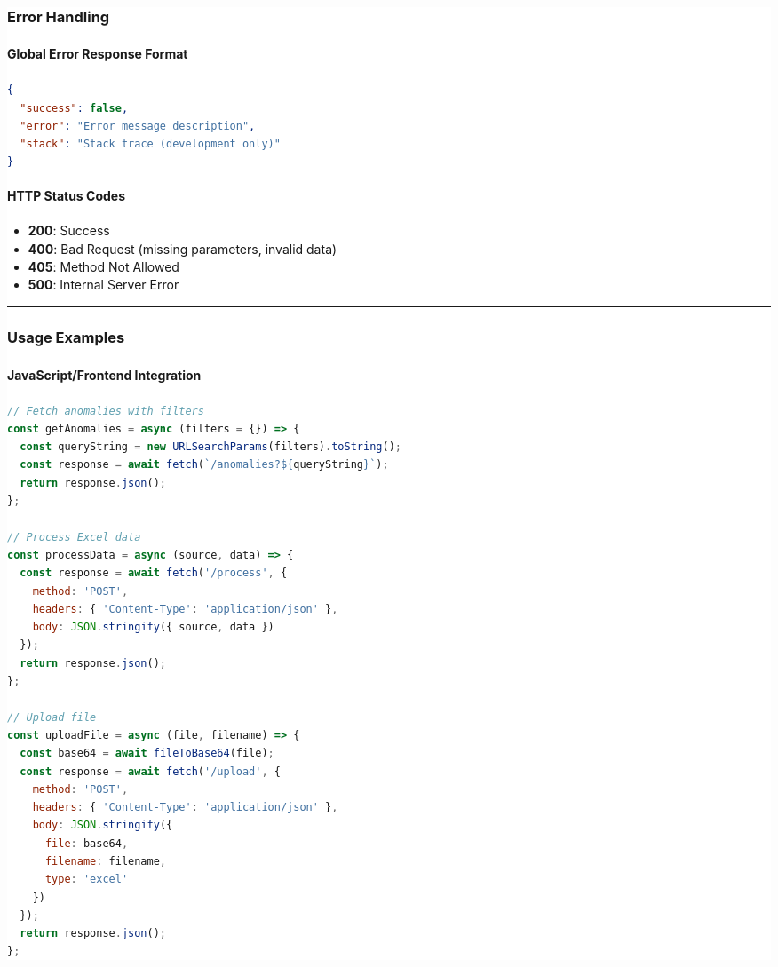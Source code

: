 
### Error Handling

#### Global Error Response Format
```json
{
  "success": false,
  "error": "Error message description",
  "stack": "Stack trace (development only)"
}
```

#### HTTP Status Codes
- **200**: Success
- **400**: Bad Request (missing parameters, invalid data)
- **405**: Method Not Allowed
- **500**: Internal Server Error

---

### Usage Examples

#### JavaScript/Frontend Integration
```javascript
// Fetch anomalies with filters
const getAnomalies = async (filters = {}) => {
  const queryString = new URLSearchParams(filters).toString();
  const response = await fetch(`/anomalies?${queryString}`);
  return response.json();
};

// Process Excel data
const processData = async (source, data) => {
  const response = await fetch('/process', {
    method: 'POST',
    headers: { 'Content-Type': 'application/json' },
    body: JSON.stringify({ source, data })
  });
  return response.json();
};

// Upload file
const uploadFile = async (file, filename) => {
  const base64 = await fileToBase64(file);
  const response = await fetch('/upload', {
    method: 'POST',
    headers: { 'Content-Type': 'application/json' },
    body: JSON.stringify({
      file: base64,
      filename: filename,
      type: 'excel'
    })
  });
  return response.json();
};
```
